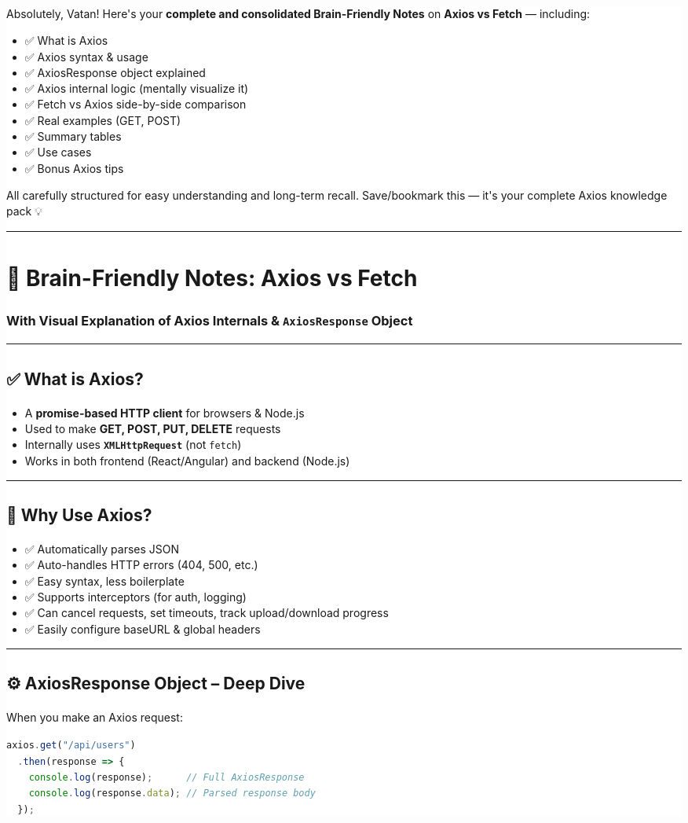 Absolutely, Vatan! Here's your **complete and consolidated Brain-Friendly Notes** on **Axios vs Fetch** — including:

* ✅ What is Axios
* ✅ Axios syntax & usage
* ✅ AxiosResponse object explained
* ✅ Axios internal logic (mentally visualize it)
* ✅ Fetch vs Axios side-by-side comparison
* ✅ Real examples (GET, POST)
* ✅ Summary tables
* ✅ Use cases
* ✅ Bonus Axios tips

All carefully structured for easy understanding and long-term recall. Save/bookmark this — it's your complete Axios knowledge pack 💡

---

# 🧠 Brain-Friendly Notes: Axios vs Fetch

### With Visual Explanation of Axios Internals & `AxiosResponse` Object

---

## ✅ What is Axios?

* A **promise-based HTTP client** for browsers & Node.js
* Used to make **GET, POST, PUT, DELETE** requests
* Internally uses **`XMLHttpRequest`** (not `fetch`)
* Works in both frontend (React/Angular) and backend (Node.js)

---

## 🚀 Why Use Axios?

* ✅ Automatically parses JSON
* ✅ Auto-handles HTTP errors (404, 500, etc.)
* ✅ Easy syntax, less boilerplate
* ✅ Supports interceptors (for auth, logging)
* ✅ Can cancel requests, set timeouts, track upload/download progress
* ✅ Easily configure baseURL & global headers

---

## ⚙️ AxiosResponse Object – Deep Dive

When you make an Axios request:

```js
axios.get("/api/users")
  .then(response => {
    console.log(response);      // Full AxiosResponse
    console.log(response.data); // Parsed response body
  });
```
